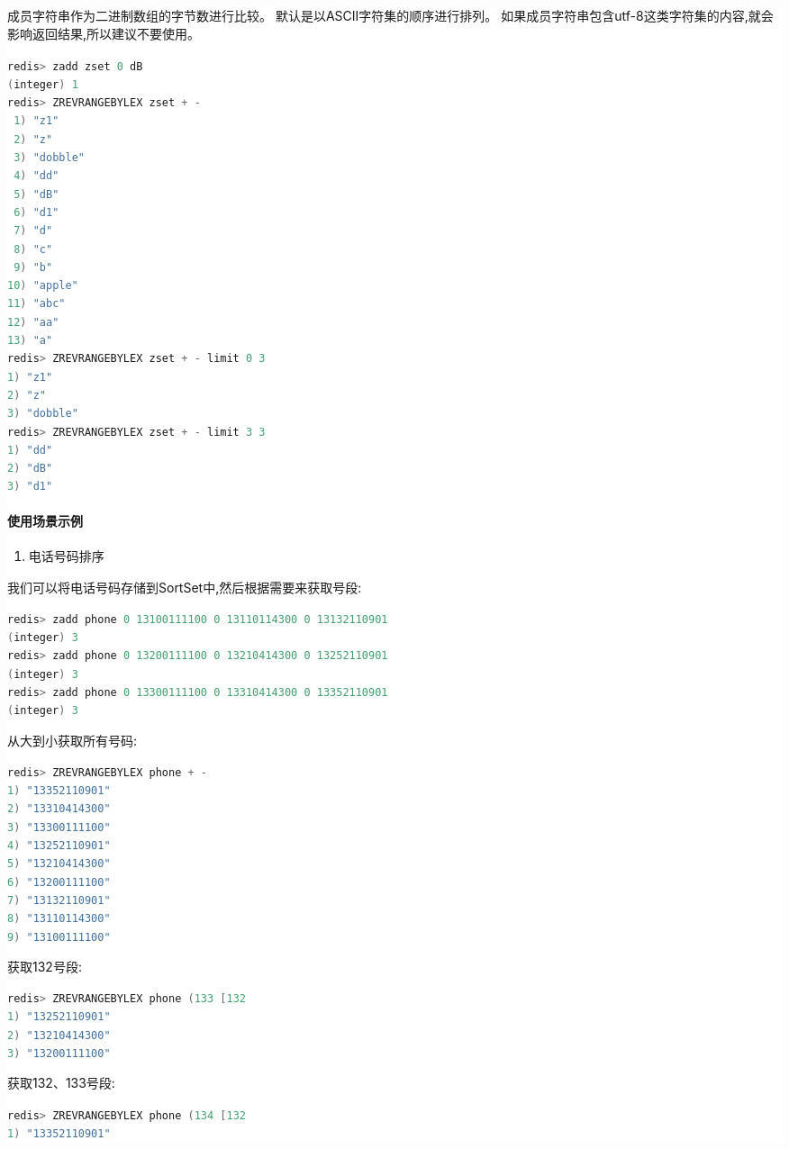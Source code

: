成员字符串作为二进制数组的字节数进行比较。
默认是以ASCII字符集的顺序进行排列。
如果成员字符串包含utf-8这类字符集的内容,就会影响返回结果,所以建议不要使用。
```c
redis> zadd zset 0 dB
(integer) 1
redis> ZREVRANGEBYLEX zset + -
 1) "z1"
 2) "z"
 3) "dobble"
 4) "dd"
 5) "dB"
 6) "d1"
 7) "d"
 8) "c"
 9) "b"
10) "apple"
11) "abc"
12) "aa"
13) "a"
redis> ZREVRANGEBYLEX zset + - limit 0 3
1) "z1"
2) "z"
3) "dobble"
redis> ZREVRANGEBYLEX zset + - limit 3 3
1) "dd"
2) "dB"
3) "d1"
```
#### 使用场景示例
1. 电话号码排序

我们可以将电话号码存储到SortSet中,然后根据需要来获取号段:
```c
redis> zadd phone 0 13100111100 0 13110114300 0 13132110901 
(integer) 3
redis> zadd phone 0 13200111100 0 13210414300 0 13252110901 
(integer) 3
redis> zadd phone 0 13300111100 0 13310414300 0 13352110901 
(integer) 3
```
从大到小获取所有号码:
```c
redis> ZREVRANGEBYLEX phone + -
1) "13352110901"
2) "13310414300"
3) "13300111100"
4) "13252110901"
5) "13210414300"
6) "13200111100"
7) "13132110901"
8) "13110114300"
9) "13100111100"
```
获取132号段:
```c
redis> ZREVRANGEBYLEX phone (133 [132
1) "13252110901"
2) "13210414300"
3) "13200111100"
```
获取132、133号段:
```c
redis> ZREVRANGEBYLEX phone (134 [132
1) "13352110901"
```
